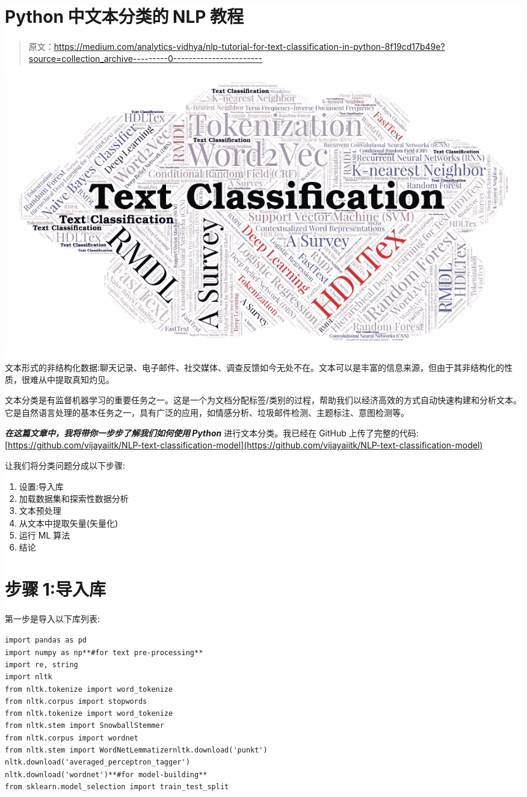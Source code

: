 # Python 中文本分类的 NLP 教程

> 原文：<https://medium.com/analytics-vidhya/nlp-tutorial-for-text-classification-in-python-8f19cd17b49e?source=collection_archive---------0----------------------->

![](img/71e7a259f22ad98b8f77ae189db6325d.png)

文本形式的非结构化数据:聊天记录、电子邮件、社交媒体、调查反馈如今无处不在。文本可以是丰富的信息来源，但由于其非结构化的性质，很难从中提取真知灼见。

文本分类是有监督机器学习的重要任务之一。这是一个为文档分配标签/类别的过程，帮助我们以经济高效的方式自动快速构建和分析文本。它是自然语言处理的基本任务之一，具有广泛的应用，如情感分析、垃圾邮件检测、主题标注、意图检测等。

***在这篇文章中，我将带你一步步了解我们如何使用 Python*** 进行文本分类。我已经在 GitHub 上传了完整的代码:[https://github.com/vijayaiitk/NLP-text-classification-model](https://github.com/vijayaiitk/NLP-text-classification-model)

让我们将分类问题分成以下步骤:

1.  设置:导入库
2.  加载数据集和探索性数据分析
3.  文本预处理
4.  从文本中提取矢量(矢量化)
5.  运行 ML 算法
6.  结论

# 步骤 1:导入库

第一步是导入以下库列表:

```
import pandas as pd
import numpy as np**#for text pre-processing**
import re, string
import nltk
from nltk.tokenize import word_tokenize
from nltk.corpus import stopwords
from nltk.tokenize import word_tokenize
from nltk.stem import SnowballStemmer
from nltk.corpus import wordnet
from nltk.stem import WordNetLemmatizernltk.download('punkt')
nltk.download('averaged_perceptron_tagger')
nltk.download('wordnet')**#for model-building**
from sklearn.model_selection import train_test_split
```